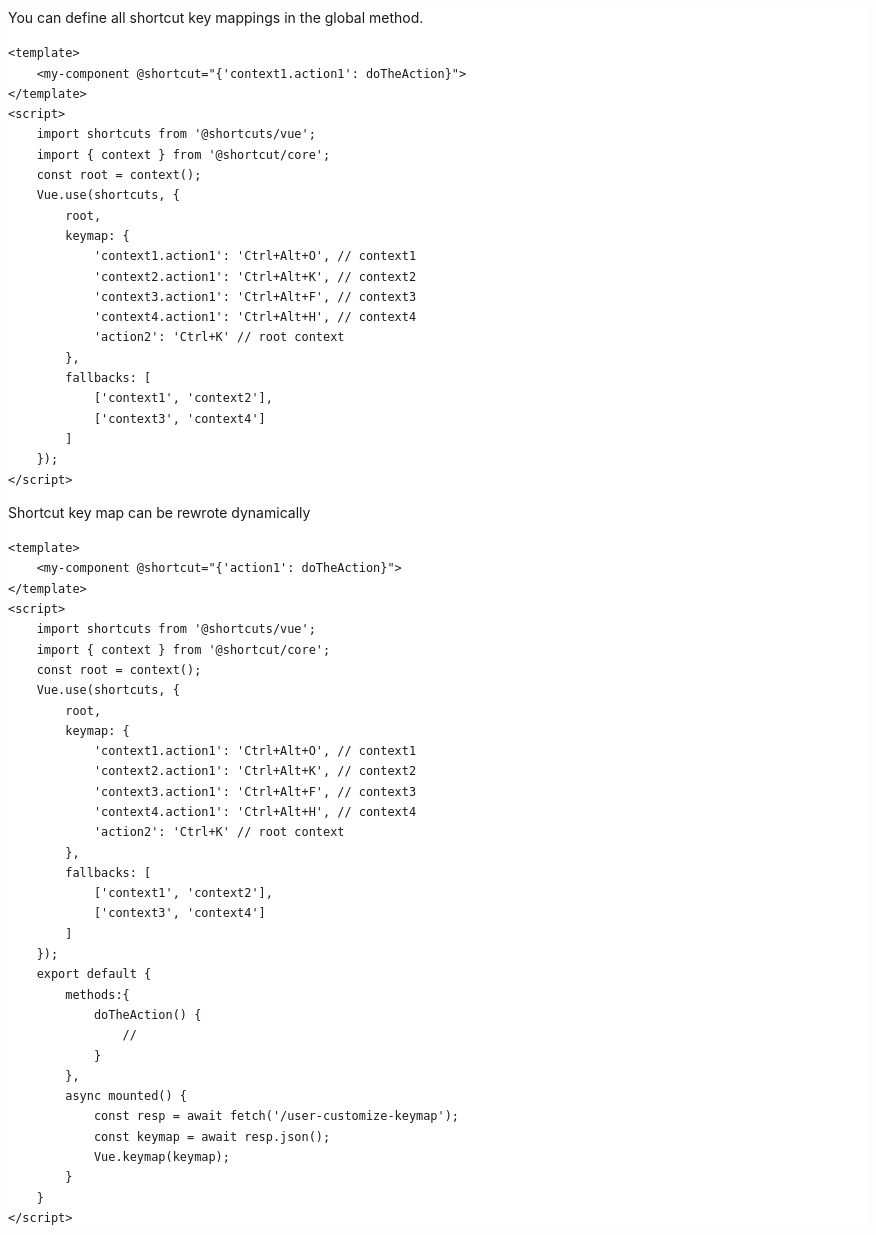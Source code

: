 You can define all shortcut key mappings in the global method.

```vue
<template>
    <my-component @shortcut="{'context1.action1': doTheAction}">
</template>
<script>
    import shortcuts from '@shortcuts/vue';
    import { context } from '@shortcut/core';
    const root = context();
    Vue.use(shortcuts, {
        root,
        keymap: {
            'context1.action1': 'Ctrl+Alt+O', // context1
            'context2.action1': 'Ctrl+Alt+K', // context2
            'context3.action1': 'Ctrl+Alt+F', // context3
            'context4.action1': 'Ctrl+Alt+H', // context4
            'action2': 'Ctrl+K' // root context
        },
        fallbacks: [
            ['context1', 'context2'],
            ['context3', 'context4']
        ]
    });
</script>
```

Shortcut key map can be rewrote dynamically

```vue
<template>
    <my-component @shortcut="{'action1': doTheAction}">
</template>
<script>
    import shortcuts from '@shortcuts/vue';
    import { context } from '@shortcut/core';
    const root = context();
    Vue.use(shortcuts, {
        root,
        keymap: {
            'context1.action1': 'Ctrl+Alt+O', // context1
            'context2.action1': 'Ctrl+Alt+K', // context2
            'context3.action1': 'Ctrl+Alt+F', // context3
            'context4.action1': 'Ctrl+Alt+H', // context4
            'action2': 'Ctrl+K' // root context
        },
        fallbacks: [
            ['context1', 'context2'],
            ['context3', 'context4']
        ]
    });
    export default {
        methods:{
            doTheAction() {
                //
            }
        },
        async mounted() {
            const resp = await fetch('/user-customize-keymap');
            const keymap = await resp.json();
            Vue.keymap(keymap);
        }
    }
</script>
```
